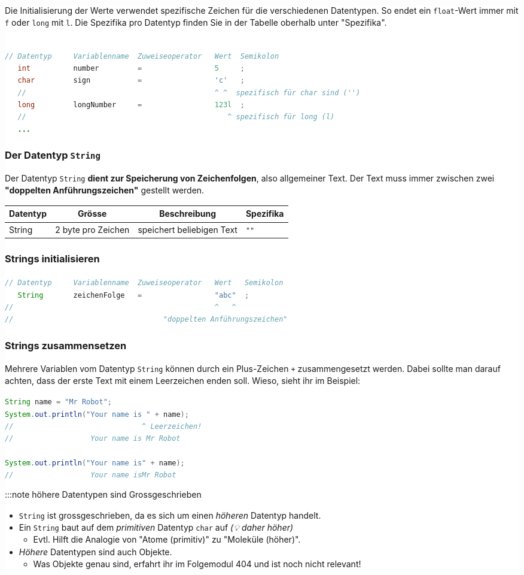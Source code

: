 Die Initialisierung der Werte verwendet spezifische Zeichen für die
verschiedenen Datentypen. So endet ein `float`-Wert immer mit `f` oder `long`
mit `l`. Die Spezifika pro Datentyp finden Sie in der Tabelle oberhalb unter
"Spezifika".

```java title="Deklarierung & Initialisierung von Variablen"

// Datentyp     Variablenname  Zuweiseoperator   Wert  Semikolon
   int          number         =                 5     ;
   char         sign           =                 'c'   ;
   //                                            ^ ^  spezifisch für char sind ('')
   long         longNumber     =                 123l  ;
   //                                               ^ spezifisch für long (l)
   ...
```

### Der Datentyp `String`

Der Datentyp `String` **dient zur Speicherung von Zeichenfolgen**, also
allgemeiner Text. Der Text muss immer zwischen zwei **"doppelten
Anführungszeichen"** gestellt werden.

| Datentyp | Grösse             | Beschreibung              | Spezifika |
| -------- | ------------------ | ------------------------- | --------- |
| String   | 2 byte pro Zeichen | speichert beliebigen Text | `""`      |

### Strings initialisieren

```java
// Datentyp     Variablenname  Zuweiseoperator   Wert   Semikolon
   String       zeichenFolge   =                 "abc"  ;
//                                               ^   ^
//                                   "doppelten Anführungszeichen"
```

### Strings zusammensetzen

Mehrere Variablen vom Datentyp `String` können durch ein Plus-Zeichen `+`
zusammengesetzt werden. Dabei sollte man darauf achten, dass der erste Text mit
einem Leerzeichen enden soll. Wieso, sieht ihr im Beispiel:

```java title="Mit + Strings zusammensetzen"
String name = "Mr Robot";
System.out.println("Your name is " + name);
//                              ^ Leerzeichen!
//                  Your name is Mr Robot

System.out.println("Your name is" + name);
//                  Your name isMr Robot
```

:::note höhere Datentypen sind Grossgeschrieben

- `String` ist grossgeschrieben, da es sich um einen _höheren_ Datentyp
  handelt.
- Ein `String` baut auf dem _primitiven_ Datentyp `char` auf _(:bulb: daher
  höher)_
  - Evtl. Hilft die Analogie von "Atome (primitiv)" zu "Moleküle (höher)".
- _Höhere_ Datentypen sind auch Objekte.
  - Was Objekte genau sind, erfahrt ihr im Folgemodul 404 und ist noch nicht
    relevant!
